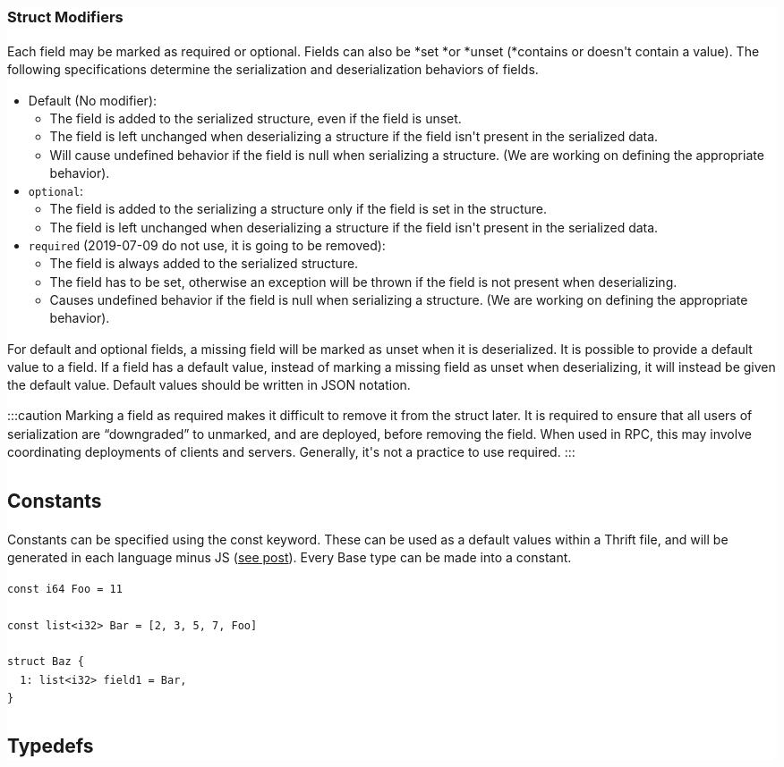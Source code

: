 ### Struct Modifiers

Each field may be marked as required or optional. Fields can also be *set *or *unset (*contains or doesn't contain a value). The following specifications determine the serialization and deserialization behaviors of fields.

* Default (No modifier):
   * The field is added to the serialized structure, even if the field is unset.
   * The field is left unchanged when deserializing a structure if the field isn't present in the serialized data.
   * Will cause undefined behavior if the field is null when serializing a structure. (We are working on defining the appropriate behavior).
* `optional`:
   * The field is added to the serializing a structure only if the field is set in the structure.
   * The field is left unchanged when deserializing a structure if the field isn't present in the serialized data.
* `required` (2019-07-09 do not use, it is going to be removed):
   * The field is always added to the serialized structure.
   * The field has to be set, otherwise an exception will be thrown if the field is not present when deserializing.
   * Causes undefined behavior if the field is null when serializing a structure. (We are working on defining the appropriate behavior).

For default and optional fields, a missing field will be marked as unset when it is deserialized. It is possible to provide a default value to a field. If a field has a default value, instead of marking a missing field as unset when deserializing, it will instead be given the default value. Default values should be written in JSON notation.

:::caution
Marking a field as required makes it difficult to remove it from the struct later. It is required to ensure that all users of serialization are “downgraded” to unmarked, and are deployed, before removing the field. When used in RPC, this may involve coordinating deployments of clients and servers. Generally, it's not a practice to use required.
:::

## Constants

Constants can be specified using the const keyword. These can be used as a default values within a Thrift file, and will be generated in each language minus JS ([see post](https://fb.workplace.com/groups/thriftusers/posts/887649301944483/?comment_id=887654188610661)). Every Base type can be made into a constant.

```
const i64 Foo = 11

const list<i32> Bar = [2, 3, 5, 7, Foo]

struct Baz {
  1: list<i32> field1 = Bar,
}
```

## Typedefs
